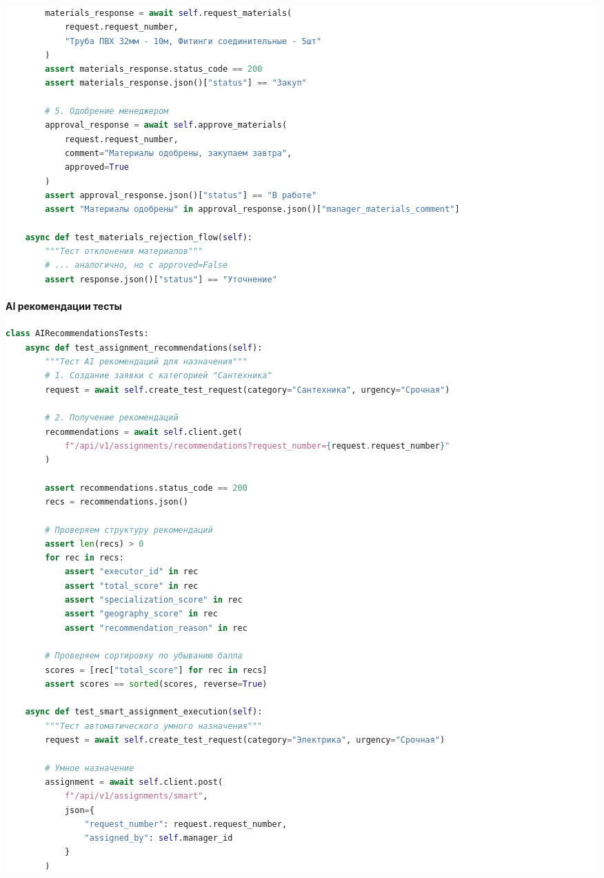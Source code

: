 ```python
        materials_response = await self.request_materials(
            request.request_number,
            "Труба ПВХ 32мм - 10м, Фитинги соединительные - 5шт"
        )
        assert materials_response.status_code == 200
        assert materials_response.json()["status"] == "Закуп"

        # 5. Одобрение менеджером
        approval_response = await self.approve_materials(
            request.request_number,
            comment="Материалы одобрены, закупаем завтра",
            approved=True
        )
        assert approval_response.json()["status"] == "В работе"
        assert "Материалы одобрены" in approval_response.json()["manager_materials_comment"]

    async def test_materials_rejection_flow(self):
        """Тест отклонения материалов"""
        # ... аналогично, но с approved=False
        assert response.json()["status"] == "Уточнение"
```

#### AI рекомендации тесты
```python
class AIRecommendationsTests:
    async def test_assignment_recommendations(self):
        """Тест AI рекомендаций для назначения"""
        # 1. Создание заявки с категорией "Сантехника"
        request = await self.create_test_request(category="Сантехника", urgency="Срочная")

        # 2. Получение рекомендаций
        recommendations = await self.client.get(
            f"/api/v1/assignments/recommendations?request_number={request.request_number}"
        )

        assert recommendations.status_code == 200
        recs = recommendations.json()

        # Проверяем структуру рекомендаций
        assert len(recs) > 0
        for rec in recs:
            assert "executor_id" in rec
            assert "total_score" in rec
            assert "specialization_score" in rec
            assert "geography_score" in rec
            assert "recommendation_reason" in rec

        # Проверяем сортировку по убыванию балла
        scores = [rec["total_score"] for rec in recs]
        assert scores == sorted(scores, reverse=True)

    async def test_smart_assignment_execution(self):
        """Тест автоматического умного назначения"""
        request = await self.create_test_request(category="Электрика", urgency="Срочная")

        # Умное назначение
        assignment = await self.client.post(
            f"/api/v1/assignments/smart",
            json={
                "request_number": request.request_number,
                "assigned_by": self.manager_id
            }
        )
```